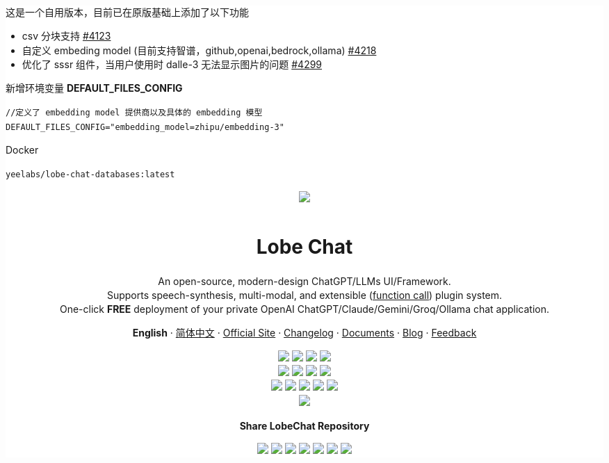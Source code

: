 这是一个自用版本，目前已在原版基础上添加了以下功能

- csv 分块支持 [#4123](https://github.com/lobehub/lobe-chat/pull/4123)
- 自定义 embeding model (目前支持智谱，github,openai,bedrock,ollama) [#4218](https://github.com/lobehub/lobe-chat/pull/4208)
- 优化了 sssr 组件，当用户使用时 dalle-3 无法显示图片的问题 [#4299](https://github.com/lobehub/lobe-chat/issues/4299)

新增环境变量 **DEFAULT_FILES_CONFIG**

```
//定义了 embedding model 提供商以及具体的 embedding 模型
DEFAULT_FILES_CONFIG="embedding_model=zhipu/embedding-3"
```

Docker

```
yeelabs/lobe-chat-databases:latest
```

<div align="center"><a name="readme-top"></a>

[![][image-banner]][vercel-link]

# Lobe Chat

An open-source, modern-design ChatGPT/LLMs UI/Framework.<br/>
Supports speech-synthesis, multi-modal, and extensible ([function call][docs-functionc-call]) plugin system.<br/>
One-click **FREE** deployment of your private OpenAI ChatGPT/Claude/Gemini/Groq/Ollama chat application.

**English** · [简体中文](./README.zh-CN.md) · [Official Site][official-site] · [Changelog][changelog] · [Documents][docs] · [Blog][blog] · [Feedback][github-issues-link]



[![][github-release-shield]][github-release-link]
[![][docker-release-shield]][docker-release-link]
[![][vercel-shield]][vercel-link]
[![][discord-shield]][discord-link]<br/>
[![][codecov-shield]][codecov-link]
[![][github-action-test-shield]][github-action-test-link]
[![][github-action-release-shield]][github-action-release-link]
[![][github-releasedate-shield]][github-releasedate-link]<br/>
[![][github-contributors-shield]][github-contributors-link]
[![][github-forks-shield]][github-forks-link]
[![][github-stars-shield]][github-stars-link]
[![][github-issues-shield]][github-issues-link]
[![][github-license-shield]][github-license-link]<br>
[![][sponsor-shield]][sponsor-link]

**Share LobeChat Repository**

[![][share-x-shield]][share-x-link]
[![][share-telegram-shield]][share-telegram-link]
[![][share-whatsapp-shield]][share-whatsapp-link]
[![][share-reddit-shield]][share-reddit-link]
[![][share-weibo-shield]][share-weibo-link]
[![][share-mastodon-shield]][share-mastodon-link]
[![][share-linkedin-shield]][share-linkedin-link]


[back-to-top]: https://img.shields.io/badge/-BACK_TO_TOP-151515?style=flat-square
[blog]: https://lobehub.com/blog
[changelog]: https://lobehub.com/changelog
[chat-desktop]: https://raw.githubusercontent.com/lobehub/lobe-chat/lighthouse/lighthouse/chat/desktop/pagespeed.svg
[chat-desktop-report]: https://lobehub.github.io/lobe-chat/lighthouse/chat/desktop/chat_preview_lobehub_com_chat.html
[chat-mobile]: https://raw.githubusercontent.com/lobehub/lobe-chat/lighthouse/lighthouse/chat/mobile/pagespeed.svg
[chat-mobile-report]: https://lobehub.github.io/lobe-chat/lighthouse/chat/mobile/chat_preview_lobehub_com_chat.html
[chat-plugin-sdk]: https://github.com/lobehub/chat-plugin-sdk
[chat-plugin-template]: https://github.com/lobehub/chat-plugin-template
[chat-plugins-gateway]: https://github.com/lobehub/chat-plugins-gateway
[codecov-link]: https://codecov.io/gh/lobehub/lobe-chat
[codecov-shield]: https://img.shields.io/codecov/c/github/lobehub/lobe-chat?labelColor=black&style=flat-square&logo=codecov&logoColor=white
[codespaces-link]: https://codespaces.new/lobehub/lobe-chat
[codespaces-shield]: https://github.com/codespaces/badge.svg
[deploy-button-image]: https://vercel.com/button
[deploy-link]: https://vercel.com/new/clone?repository-url=https%3A%2F%2Fgithub.com%2Flobehub%2Flobe-chat&env=OPENAI_API_KEY,ACCESS_CODE&envDescription=Find%20your%20OpenAI%20API%20Key%20by%20click%20the%20right%20Learn%20More%20button.%20%7C%20Access%20Code%20can%20protect%20your%20website&envLink=https%3A%2F%2Fplatform.openai.com%2Faccount%2Fapi-keys&project-name=lobe-chat&repository-name=lobe-chat
[deploy-on-alibaba-cloud-button-image]: https://service-info-public.oss-cn-hangzhou.aliyuncs.com/computenest-en.svg
[deploy-on-alibaba-cloud-link]: https://computenest.console.aliyun.com/service/instance/create/default?type=user&ServiceName=LobeChat%E7%A4%BE%E5%8C%BA%E7%89%88
[deploy-on-repocloud-button-image]: https://d16t0pc4846x52.cloudfront.net/deploylobe.svg
[deploy-on-repocloud-link]: https://repocloud.io/details/?app_id=248
[deploy-on-sealos-button-image]: https://raw.githubusercontent.com/labring-actions/templates/main/Deploy-on-Sealos.svg
[deploy-on-sealos-link]: https://template.usw.sealos.io/deploy?templateName=lobe-chat-db
[deploy-on-zeabur-button-image]: https://zeabur.com/button.svg
[deploy-on-zeabur-link]: https://zeabur.com/templates/VZGGTI
[discord-link]: https://discord.gg/AYFPHvv2jT
[discord-shield]: https://img.shields.io/discord/1127171173982154893?color=5865F2&label=discord&labelColor=black&logo=discord&logoColor=white&style=flat-square
[discord-shield-badge]: https://img.shields.io/discord/1127171173982154893?color=5865F2&label=discord&labelColor=black&logo=discord&logoColor=white&style=for-the-badge
[docker-pulls-link]: https://hub.docker.com/r/lobehub/lobe-chat-database
[docker-pulls-shield]: https://img.shields.io/docker/pulls/lobehub/lobe-chat?color=45cc11&labelColor=black&style=flat-square&sort=semver
[docker-release-link]: https://hub.docker.com/r/lobehub/lobe-chat-database
[docker-release-shield]: https://img.shields.io/docker/v/lobehub/lobe-chat-database?color=369eff&label=docker&labelColor=black&logo=docker&logoColor=white&style=flat-square&sort=semver
[docker-size-link]: https://hub.docker.com/r/lobehub/lobe-chat-database
[docker-size-shield]: https://img.shields.io/docker/image-size/lobehub/lobe-chat-database?color=369eff&labelColor=black&style=flat-square&sort=semver
[docs]: https://lobehub.com/docs/usage/start
[docs-dev-guide]: https://github.com/lobehub/lobe-chat/wiki/index
[docs-docker]: https://lobehub.com/docs/self-hosting/server-database/docker-compose
[docs-env-var]: https://lobehub.com/docs/self-hosting/environment-variables
[docs-feat-agent]: https://lobehub.com/docs/usage/features/agent-market
[docs-feat-artifacts]: https://lobehub.com/docs/usage/features/artifacts
[docs-feat-auth]: https://lobehub.com/docs/usage/features/auth
[docs-feat-branch]: https://lobehub.com/docs/usage/features/branching-conversations
[docs-feat-cot]: https://lobehub.com/docs/usage/features/cot
[docs-feat-database]: https://lobehub.com/docs/usage/features/database
[docs-feat-knowledgebase]: https://lobehub.com/blog/knowledge-base
[docs-feat-local]: https://lobehub.com/docs/usage/features/local-llm
[docs-feat-mobile]: https://lobehub.com/docs/usage/features/mobile
[docs-feat-plugin]: https://lobehub.com/docs/usage/features/plugin-system
[docs-feat-provider]: https://lobehub.com/docs/usage/features/multi-ai-providers
[docs-feat-pwa]: https://lobehub.com/docs/usage/features/pwa
[docs-feat-t2i]: https://lobehub.com/docs/usage/features/text-to-image
[docs-feat-theme]: https://lobehub.com/docs/usage/features/theme
[docs-feat-tts]: https://lobehub.com/docs/usage/features/tts
[docs-feat-vision]: https://lobehub.com/docs/usage/features/vision
[docs-functionc-call]: https://lobehub.com/blog/openai-function-call
[docs-lighthouse]: https://github.com/lobehub/lobe-chat/wiki/Lighthouse
[docs-plugin-dev]: https://lobehub.com/docs/usage/plugins/development
[docs-self-hosting]: https://lobehub.com/docs/self-hosting/start
[docs-upstream-sync]: https://lobehub.com/docs/self-hosting/advanced/upstream-sync
[docs-usage-ollama]: https://lobehub.com/docs/usage/providers/ollama
[docs-usage-plugin]: https://lobehub.com/docs/usage/plugins/basic
[fossa-license-link]: https://app.fossa.com/projects/git%2Bgithub.com%2Flobehub%2Flobe-chat
[fossa-license-shield]: https://app.fossa.com/api/projects/git%2Bgithub.com%2Flobehub%2Flobe-chat.svg?type=large
[github-action-release-link]: https://github.com/actions/workflows/lobehub/lobe-chat/release.yml
[github-action-release-shield]: https://img.shields.io/github/actions/workflow/status/lobehub/lobe-chat/release.yml?label=release&labelColor=black&logo=githubactions&logoColor=white&style=flat-square
[github-action-test-link]: https://github.com/actions/workflows/lobehub/lobe-chat/test.yml
[github-action-test-shield]: https://img.shields.io/github/actions/workflow/status/lobehub/lobe-chat/test.yml?label=test&labelColor=black&logo=githubactions&logoColor=white&style=flat-square
[github-contributors-link]: https://github.com/lobehub/lobe-chat/graphs/contributors
[github-contributors-shield]: https://img.shields.io/github/contributors/lobehub/lobe-chat?color=c4f042&labelColor=black&style=flat-square
[github-forks-link]: https://github.com/lobehub/lobe-chat/network/members
[github-forks-shield]: https://img.shields.io/github/forks/lobehub/lobe-chat?color=8ae8ff&labelColor=black&style=flat-square
[github-issues-link]: https://github.com/lobehub/lobe-chat/issues
[github-issues-shield]: https://img.shields.io/github/issues/lobehub/lobe-chat?color=ff80eb&labelColor=black&style=flat-square
[github-license-link]: https://github.com/lobehub/lobe-chat/blob/main/LICENSE
[github-license-shield]: https://img.shields.io/badge/license-apache%202.0-white?labelColor=black&style=flat-square
[github-project-link]: https://github.com/lobehub/lobe-chat/projects
[github-release-link]: https://github.com/lobehub/lobe-chat/releases
[github-release-shield]: https://img.shields.io/github/v/release/lobehub/lobe-chat?color=369eff&labelColor=black&logo=github&style=flat-square
[github-releasedate-link]: https://github.com/lobehub/lobe-chat/releases
[github-releasedate-shield]: https://img.shields.io/github/release-date/lobehub/lobe-chat?labelColor=black&style=flat-square
[github-stars-link]: https://github.com/lobehub/lobe-chat/network/stargazers
[github-stars-shield]: https://img.shields.io/github/stars/lobehub/lobe-chat?color=ffcb47&labelColor=black&style=flat-square
[github-trending-shield]: https://trendshift.io/api/badge/repositories/2256
[github-trending-url]: https://trendshift.io/repositories/2256
[image-banner]: https://github.com/user-attachments/assets/6f293c7f-47b4-47eb-9202-fe68a942d35b
[image-feat-agent]: https://github.com/user-attachments/assets/b3ab6e35-4fbc-468d-af10-e3e0c687350f
[image-feat-artifacts]: https://github.com/user-attachments/assets/7f95fad6-b210-4e6e-84a0-7f39e96f3a00
[image-feat-auth]: https://github.com/user-attachments/assets/80bb232e-19d1-4f97-98d6-e291f3585e6d
[image-feat-branch]: https://github.com/user-attachments/assets/92f72082-02bd-4835-9c54-b089aad7fd41
[image-feat-cot]: https://github.com/user-attachments/assets/f74f1139-d115-4e9c-8c43-040a53797a5e
[image-feat-database]: https://github.com/user-attachments/assets/f1697c8b-d1fb-4dac-ba05-153c6295d91d
[image-feat-knowledgebase]: https://github.com/user-attachments/assets/7da7a3b2-92fd-4630-9f4e-8560c74955ae
[image-feat-local]: https://github.com/user-attachments/assets/1239da50-d832-4632-a7ef-bd754c0f3850
[image-feat-mobile]: https://github.com/user-attachments/assets/32cf43c4-96bd-4a4c-bfb6-59acde6fe380
[image-feat-plugin]: https://github.com/user-attachments/assets/66a891ac-01b6-4e3f-b978-2eb07b489b1b
[image-feat-privoder]: https://github.com/user-attachments/assets/e553e407-42de-4919-977d-7dbfcf44a821
[image-feat-pwa]: https://github.com/user-attachments/assets/9647f70f-b71b-43b6-9564-7cdd12d1c24d
[image-feat-t2i]: https://github.com/user-attachments/assets/708274a7-2458-494b-a6ec-b73dfa1fa7c2
[image-feat-theme]: https://github.com/user-attachments/assets/b47c39f1-806f-492b-8fcb-b0fa973937c1
[image-feat-tts]: https://github.com/user-attachments/assets/50189597-2cc3-4002-b4c8-756a52ad5c0a
[image-feat-vision]: https://github.com/user-attachments/assets/18574a1f-46c2-4cbc-af2c-35a86e128a07
[image-overview]: https://github.com/user-attachments/assets/dbfaa84a-2c82-4dd9-815c-5be616f264a4
[image-star]: https://github.com/user-attachments/assets/c3b482e7-cef5-4e94-bef9-226900ecfaab
[issues-link]: https://img.shields.io/github/issues/lobehub/lobe-chat.svg?style=flat
[lobe-chat-plugins]: https://github.com/lobehub/lobe-chat-plugins
[lobe-commit]: https://github.com/lobehub/lobe-commit/tree/master/packages/lobe-commit
[lobe-i18n]: https://github.com/lobehub/lobe-commit/tree/master/packages/lobe-i18n
[lobe-icons-github]: https://github.com/lobehub/lobe-icons
[lobe-icons-link]: https://www.npmjs.com/package/@lobehub/icons
[lobe-icons-shield]: https://img.shields.io/npm/v/@lobehub/icons?color=369eff&labelColor=black&logo=npm&logoColor=white&style=flat-square
[lobe-lint-github]: https://github.com/lobehub/lobe-lint
[lobe-lint-link]: https://www.npmjs.com/package/@lobehub/lint
[lobe-lint-shield]: https://img.shields.io/npm/v/@lobehub/lint?color=369eff&labelColor=black&logo=npm&logoColor=white&style=flat-square
[lobe-midjourney-webui]: https://github.com/lobehub/lobe-midjourney-webui
[lobe-theme]: https://github.com/lobehub/sd-webui-lobe-theme
[lobe-tts-github]: https://github.com/lobehub/lobe-tts
[lobe-tts-link]: https://www.npmjs.com/package/@lobehub/tts
[lobe-tts-shield]: https://img.shields.io/npm/v/@lobehub/tts?color=369eff&labelColor=black&logo=npm&logoColor=white&style=flat-square
[lobe-ui-github]: https://github.com/lobehub/lobe-ui
[lobe-ui-link]: https://www.npmjs.com/package/@lobehub/ui
[lobe-ui-shield]: https://img.shields.io/npm/v/@lobehub/ui?color=369eff&labelColor=black&logo=npm&logoColor=white&style=flat-square
[official-site]: https://lobehub.com
[pr-welcome-link]: https://github.com/lobehub/lobe-chat/pulls
[pr-welcome-shield]: https://img.shields.io/badge/🤯_pr_welcome-%E2%86%92-ffcb47?labelColor=black&style=for-the-badge
[profile-link]: https://github.com/lobehub
[share-linkedin-link]: https://linkedin.com/feed
[share-linkedin-shield]: https://img.shields.io/badge/-share%20on%20linkedin-black?labelColor=black&logo=linkedin&logoColor=white&style=flat-square
[share-mastodon-link]: https://mastodon.social/share?text=Check%20this%20GitHub%20repository%20out%20%F0%9F%A4%AF%20LobeChat%20-%20An%20open-source,%20extensible%20%28Function%20Calling%29,%20high-performance%20chatbot%20framework.%20It%20supports%20one-click%20free%20deployment%20of%20your%20private%20ChatGPT%2FLLM%20web%20application.%20https://github.com/lobehub/lobe-chat%20#chatbot%20#chatGPT%20#openAI
[share-mastodon-shield]: https://img.shields.io/badge/-share%20on%20mastodon-black?labelColor=black&logo=mastodon&logoColor=white&style=flat-square
[share-reddit-link]: https://www.reddit.com/submit?title=Check%20this%20GitHub%20repository%20out%20%F0%9F%A4%AF%20LobeChat%20-%20An%20open-source%2C%20extensible%20%28Function%20Calling%29%2C%20high-performance%20chatbot%20framework.%20It%20supports%20one-click%20free%20deployment%20of%20your%20private%20ChatGPT%2FLLM%20web%20application.%20%23chatbot%20%23chatGPT%20%23openAI&url=https%3A%2F%2Fgithub.com%2Flobehub%2Flobe-chat
[share-reddit-shield]: https://img.shields.io/badge/-share%20on%20reddit-black?labelColor=black&logo=reddit&logoColor=white&style=flat-square
[share-telegram-link]: https://t.me/share/url"?text=Check%20this%20GitHub%20repository%20out%20%F0%9F%A4%AF%20LobeChat%20-%20An%20open-source%2C%20extensible%20%28Function%20Calling%29%2C%20high-performance%20chatbot%20framework.%20It%20supports%20one-click%20free%20deployment%20of%20your%20private%20ChatGPT%2FLLM%20web%20application.%20%23chatbot%20%23chatGPT%20%23openAI&url=https%3A%2F%2Fgithub.com%2Flobehub%2Flobe-chat
[share-telegram-shield]: https://img.shields.io/badge/-share%20on%20telegram-black?labelColor=black&logo=telegram&logoColor=white&style=flat-square
[share-weibo-link]: http://service.weibo.com/share/share.php?sharesource=weibo&title=Check%20this%20GitHub%20repository%20out%20%F0%9F%A4%AF%20LobeChat%20-%20An%20open-source%2C%20extensible%20%28Function%20Calling%29%2C%20high-performance%20chatbot%20framework.%20It%20supports%20one-click%20free%20deployment%20of%20your%20private%20ChatGPT%2FLLM%20web%20application.%20%23chatbot%20%23chatGPT%20%23openAI&url=https%3A%2F%2Fgithub.com%2Flobehub%2Flobe-chat
[share-weibo-shield]: https://img.shields.io/badge/-share%20on%20weibo-black?labelColor=black&logo=sinaweibo&logoColor=white&style=flat-square
[share-whatsapp-link]: https://api.whatsapp.com/send?text=Check%20this%20GitHub%20repository%20out%20%F0%9F%A4%AF%20LobeChat%20-%20An%20open-source%2C%20extensible%20%28Function%20Calling%29%2C%20high-performance%20chatbot%20framework.%20It%20supports%20one-click%20free%20deployment%20of%20your%20private%20ChatGPT%2FLLM%20web%20application.%20https%3A%2F%2Fgithub.com%2Flobehub%2Flobe-chat%20%23chatbot%20%23chatGPT%20%23openAI
[share-whatsapp-shield]: https://img.shields.io/badge/-share%20on%20whatsapp-black?labelColor=black&logo=whatsapp&logoColor=white&style=flat-square
[share-x-link]: https://x.com/intent/tweet?hashtags=chatbot%2CchatGPT%2CopenAI&text=Check%20this%20GitHub%20repository%20out%20%F0%9F%A4%AF%20LobeChat%20-%20An%20open-source%2C%20extensible%20%28Function%20Calling%29%2C%20high-performance%20chatbot%20framework.%20It%20supports%20one-click%20free%20deployment%20of%20your%20private%20ChatGPT%2FLLM%20web%20application.&url=https%3A%2F%2Fgithub.com%2Flobehub%2Flobe-chat
[share-x-shield]: https://img.shields.io/badge/-share%20on%20x-black?labelColor=black&logo=x&logoColor=white&style=flat-square
[sponsor-link]: https://opencollective.com/lobehub 'Become ❤️ LobeHub Sponsor'
[sponsor-shield]: https://img.shields.io/badge/-Sponsor%20LobeHub-f04f88?logo=opencollective&logoColor=white&style=flat-square
[submit-agents-link]: https://github.com/lobehub/lobe-chat-agents
[submit-agents-shield]: https://img.shields.io/badge/🤖/🏪_submit_agent-%E2%86%92-c4f042?labelColor=black&style=for-the-badge
[submit-plugin-link]: https://github.com/lobehub/lobe-chat-plugins
[submit-plugin-shield]: https://img.shields.io/badge/🧩/🏪_submit_plugin-%E2%86%92-95f3d9?labelColor=black&style=for-the-badge
[vercel-link]: https://chat-preview.lobehub.com
[vercel-shield]: https://img.shields.io/badge/vercel-online-55b467?labelColor=black&logo=vercel&style=flat-square
[vercel-shield-badge]: https://img.shields.io/badge/TRY%20LOBECHAT-ONLINE-55b467?labelColor=black&logo=vercel&style=for-the-badge